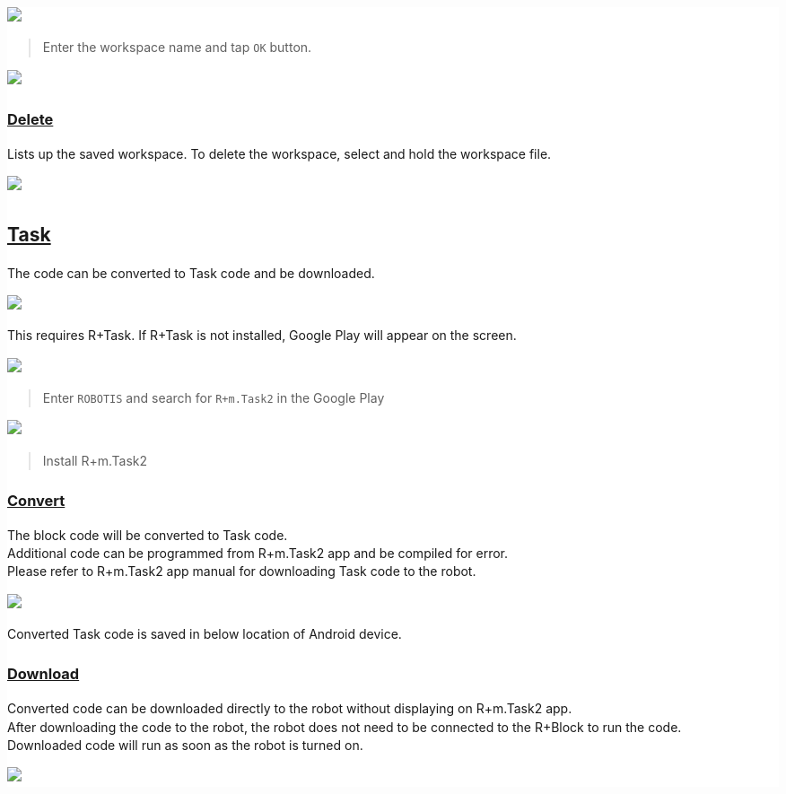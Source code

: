 ![](/assets/images/sw/rplus2/block/block_option_create_01.png)
> Enter the workspace name and tap `OK` button.

![](/assets/images/sw/rplus2/block/block_option_create_02.png)

### [Delete](#delete)
Lists up the saved workspace. To delete the workspace, select and hold the workspace file.

![](/assets/images/sw/rplus2/block/block_option_delete.png)

## [Task](#task)
The code can be converted to Task code and be downloaded.

![](/assets/images/sw/rplus2/block/block_option_task.png)

This requires R+Task. If R+Task is not installed, Google Play will appear on the screen.

![](/assets/images/sw/rplus2/block/block_option_task_search.png)
> Enter `ROBOTIS` and search for `R+m.Task2` in the Google Play

![](/assets/images/sw/rplus2/block/block_option_task_install.png)
> Install R+m.Task2

### [Convert](#convert)
The block code will be converted to Task code.  
Additional code can be programmed from R+m.Task2 app and be compiled for error.  
Please refer to R+m.Task2 app manual for downloading Task code to the robot.

![](/assets/images/sw/rplus2/block/block_option_convert.png)

Converted Task code is saved in below location of Android device.

### [Download](#download)
Converted code can be downloaded directly to the robot without displaying on R+m.Task2 app.  
After downloading the code to the robot, the robot does not need to be connected to the R+Block to run the code.  
Downloaded code will run as soon as the robot is turned on.

![](/assets/images/sw/rplus2/block/block_option_download.png)


[BT-210]: /docs/en/parts/communication/bt-210/
[BT-410]: /docs/en/parts/communication/bt-410/
